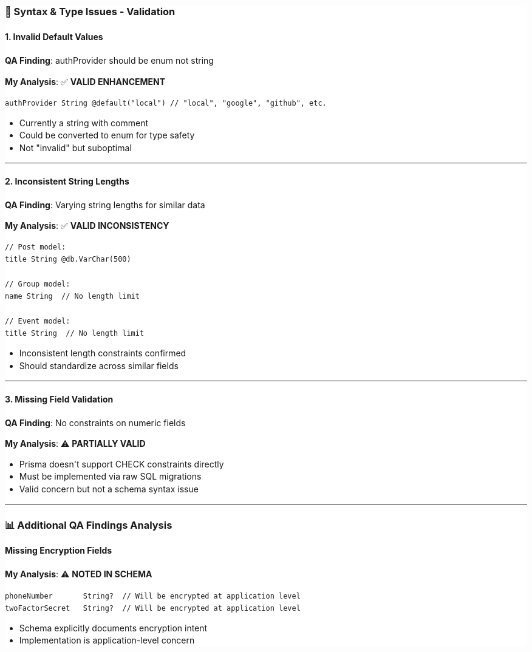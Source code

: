 ### 🔧 Syntax & Type Issues - Validation

#### 1. **Invalid Default Values**
**QA Finding**: authProvider should be enum not string

**My Analysis**: ✅ **VALID ENHANCEMENT**
```prisma
authProvider String @default("local") // "local", "google", "github", etc.
```
- Currently a string with comment
- Could be converted to enum for type safety
- Not "invalid" but suboptimal

---

#### 2. **Inconsistent String Lengths**
**QA Finding**: Varying string lengths for similar data

**My Analysis**: ✅ **VALID INCONSISTENCY**
```prisma
// Post model:
title String @db.VarChar(500)

// Group model:
name String  // No length limit

// Event model:
title String  // No length limit
```
- Inconsistent length constraints confirmed
- Should standardize across similar fields

---

#### 3. **Missing Field Validation**
**QA Finding**: No constraints on numeric fields

**My Analysis**: ⚠️ **PARTIALLY VALID**
- Prisma doesn't support CHECK constraints directly
- Must be implemented via raw SQL migrations
- Valid concern but not a schema syntax issue

---

### 📊 Additional QA Findings Analysis

#### **Missing Encryption Fields**
**My Analysis**: ⚠️ **NOTED IN SCHEMA**
```prisma
phoneNumber       String?  // Will be encrypted at application level
twoFactorSecret   String?  // Will be encrypted at application level
```
- Schema explicitly documents encryption intent
- Implementation is application-level concern

